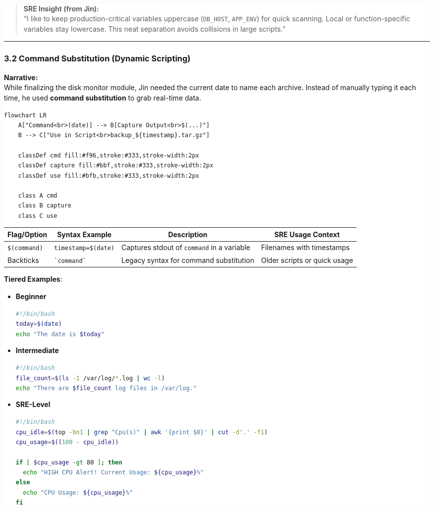 > **SRE Insight (from Jin):**  
> “I like to keep production-critical variables uppercase (`DB_HOST`, `APP_ENV`) for quick scanning. Local or function-specific variables stay lowercase. This neat separation avoids collisions in large scripts.”

---

### 3.2 Command Substitution (Dynamic Scripting)

**Narrative:**  
While finalizing the disk monitor module, Jin needed the current date to name each archive. Instead of manually typing it each time, he used **command substitution** to grab real-time data.

```mermaid
flowchart LR
    A["Command<br>(date)] --> B[Capture Output<br>$(...)"]
    B --> C["Use in Script<br>backup_${timestamp}.tar.gz"]
    
    classDef cmd fill:#f96,stroke:#333,stroke-width:2px
    classDef capture fill:#bbf,stroke:#333,stroke-width:2px
    classDef use fill:#bfb,stroke:#333,stroke-width:2px
    
    class A cmd
    class B capture
    class C use
```

| Flag/Option  | Syntax Example         | Description                                      | SRE Usage Context                  |
|--------------|------------------------|--------------------------------------------------|------------------------------------|
| `$(command)` | `timestamp=$(date)`   | Captures stdout of `command` in a variable       | Filenames with timestamps          |
| Backticks    | `` `command` ``       | Legacy syntax for command substitution           | Older scripts or quick usage       |

**Tiered Examples**:

- **Beginner**  
  ```bash
  #!/bin/bash
  today=$(date)
  echo "The date is $today"
  ```
  
- **Intermediate**  
  ```bash
  #!/bin/bash
  file_count=$(ls -1 /var/log/*.log | wc -l)
  echo "There are $file_count log files in /var/log."
  ```

- **SRE-Level**  
  ```bash
  #!/bin/bash
  cpu_idle=$(top -bn1 | grep "Cpu(s)" | awk '{print $8}' | cut -d'.' -f1)
  cpu_usage=$((100 - cpu_idle))

  if [ $cpu_usage -gt 80 ]; then
    echo "HIGH CPU Alert! Current Usage: ${cpu_usage}%"
  else
    echo "CPU Usage: ${cpu_usage}%"
  fi
  ```
